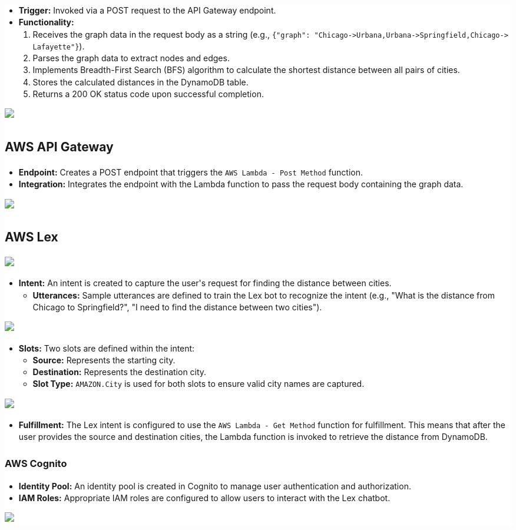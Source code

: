 * **Trigger:** Invoked via a POST request to the API Gateway endpoint.
* **Functionality:**
    1. Receives the graph data in the request body as a string (e.g., `{"graph": "Chicago->Urbana,Urbana->Springfield,Chicago->Lafayette"}`).
    2. Parses the graph data to extract nodes and edges.
    3. Implements Breadth-First Search (BFS) algorithm to calculate the shortest distance between all pairs of cities.
    4. Stores the calculated distances in the DynamoDB table.
    5. Returns a 200 OK status code upon successful completion.

<img src="./imgs/LambdaPost.png" width="800">

## AWS API Gateway

* **Endpoint:** Creates a POST endpoint that triggers the `AWS Lambda - Post Method` function.
* **Integration:**  Integrates the endpoint with the Lambda function to pass the request body containing the graph data.

<img src="./imgs/APIGateway.png" width="800">

## AWS Lex

<img src="./imgs/GraphLexBot.png" width="800">

* **Intent:**  An intent is created to capture the user's request for finding the distance between cities.
    * **Utterances:**  Sample utterances are defined to train the Lex bot to recognize the intent (e.g., "What is the distance from Chicago to Springfield?", "I need to find the distance between two cities").

<img src="./imgs/Intent.png" width="800">

* **Slots:** Two slots are defined within the intent:
    * **Source:** Represents the starting city.
    * **Destination:** Represents the destination city.
    * **Slot Type:** `AMAZON.City` is used for both slots to ensure valid city names are captured.

<img src="./imgs/Slots.png" width="800">

* **Fulfillment:** The Lex intent is configured to use the `AWS Lambda - Get Method` function for fulfillment. This means that after the user provides the source and destination cities, the Lambda function is invoked to retrieve the distance from DynamoDB.

### AWS Cognito

* **Identity Pool:** An identity pool is created in Cognito to manage user authentication and authorization.
* **IAM Roles:**  Appropriate IAM roles are configured to allow users to interact with the Lex chatbot.

<img src="./imgs/CognitoPool.png" width="800">
